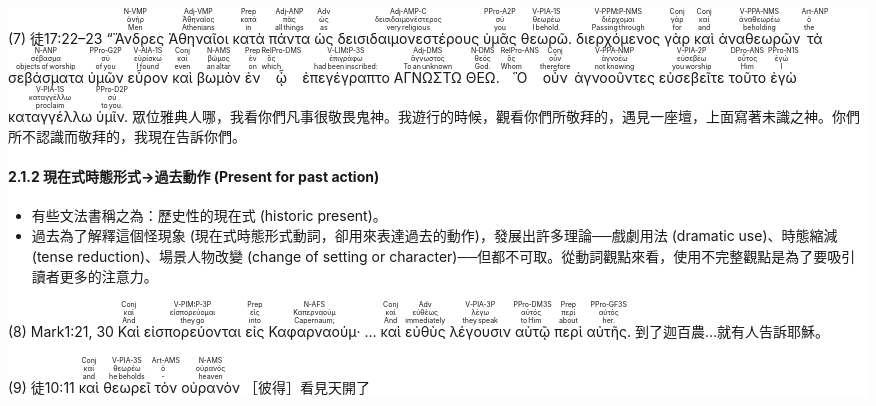 (7) 徒17:22–23 
<RUBY><ruby><ruby>“Ἄνδρες<rt>Men</rt></ruby><rt>ἀνήρ</rt></ruby><rt>N‑VMP</rt></RUBY> <RUBY><ruby><ruby>Ἀθηναῖοι<rt>Athenians</rt></ruby><rt>Ἀθηναῖος</rt></ruby><rt>Adj‑VMP</rt></RUBY> <RUBY><ruby><ruby>κατὰ<rt>in</rt></ruby><rt>κατά</rt></ruby><rt>Prep</rt></RUBY> <RUBY><ruby><ruby>πάντα<rt>all things</rt></ruby><rt>πᾶς</rt></ruby><rt>Adj‑ANP</rt></RUBY> <RUBY><ruby><ruby>ὡς<rt>as</rt></ruby><rt>ὡς</rt></ruby><rt>Adv</rt></RUBY> <RUBY><ruby><ruby>δεισιδαιμονεστέρους<rt>very religious</rt></ruby><rt>δεισιδαιμονέστερος</rt></ruby><rt>Adj‑AMP‑C</rt></RUBY> <RUBY><ruby><ruby>ὑμᾶς<rt>you</rt></ruby><rt>σύ</rt></ruby><rt>PPro‑A2P</rt></RUBY> <RUBY><ruby><ruby>θεωρῶ.<rt>I behold.</rt></ruby><rt>θεωρέω</rt></ruby><rt>V‑PIA‑1S</rt></RUBY> <RUBY><ruby><ruby>διερχόμενος<rt>Passing through</rt></ruby><rt>διέρχομαι</rt></ruby><rt>V‑PPM⁞P‑NMS</rt></RUBY> <RUBY><ruby><ruby>γὰρ<rt>for</rt></ruby><rt>γάρ</rt></ruby><rt>Conj</rt></RUBY> <RUBY><ruby><ruby>καὶ<rt>and</rt></ruby><rt>καί</rt></ruby><rt>Conj</rt></RUBY> <RUBY><ruby><ruby>ἀναθεωρῶν<rt>beholding</rt></ruby><rt>ἀναθεωρέω</rt></ruby><rt>V‑PPA‑NMS</rt></RUBY> <RUBY><ruby><ruby>τὰ<rt>the</rt></ruby><rt>ὁ</rt></ruby><rt>Art‑ANP</rt></RUBY> <RUBY><ruby><ruby>σεβάσματα<rt>objects of worship</rt></ruby><rt>σέβασμα</rt></ruby><rt>N‑ANP</rt></RUBY> <RUBY><ruby><ruby>ὑμῶν<rt>of you</rt></ruby><rt>σύ</rt></ruby><rt>PPro‑G2P</rt></RUBY> <RUBY><ruby><ruby>εὗρον<rt>I found</rt></ruby><rt>εὑρίσκω</rt></ruby><rt>V‑AIA‑1S</rt></RUBY> <RUBY><ruby><ruby>καὶ<rt>even</rt></ruby><rt>καί</rt></ruby><rt>Conj</rt></RUBY> <RUBY><ruby><ruby>βωμὸν<rt>an altar</rt></ruby><rt>βῶμος</rt></ruby><rt>N‑AMS</rt></RUBY> <RUBY><ruby><ruby>ἐν<rt>on</rt></ruby><rt>ἐν</rt></ruby><rt>Prep</rt></RUBY> <RUBY><ruby><ruby>ᾧ<rt>which</rt></ruby><rt>ὅς</rt></ruby><rt>RelPro‑DMS</rt></RUBY> <RUBY><ruby><ruby>ἐπεγέγραπτο<rt>had been inscribed:</rt></ruby><rt>ἐπιγράφω</rt></ruby><rt>V‑LIM⁞P‑3S</rt></RUBY> <RUBY><ruby><ruby>ΑΓΝΩΣΤΩ<rt>To an unknown</rt></ruby><rt>ἄγνωστος</rt></ruby><rt>Adj‑DMS</rt></RUBY> <RUBY><ruby><ruby>ΘΕΩ.<rt>God.</rt></ruby><rt>θεός</rt></ruby><rt>N‑DMS</rt></RUBY> <RUBY><ruby><ruby>Ὃ<rt>Whom</rt></ruby><rt>ὅς</rt></ruby><rt>RelPro‑ANS</rt></RUBY> <RUBY><ruby><ruby>οὖν<rt>therefore</rt></ruby><rt>οὖν</rt></ruby><rt>Conj</rt></RUBY> <RUBY><ruby><ruby>ἀγνοοῦντες<rt>not knowing</rt></ruby><rt>ἀγνοέω</rt></ruby><rt>V‑PPA‑NMP</rt></RUBY> <RUBY><ruby><ruby>εὐσεβεῖτε<rt>you worship</rt></ruby><rt>εὐσεβέω</rt></ruby><rt>V‑PIA‑2P</rt></RUBY> <RUBY><ruby><ruby>τοῦτο<rt>Him</rt></ruby><rt>οὗτος</rt></ruby><rt>DPro‑ANS</rt></RUBY> <RUBY><ruby><ruby>ἐγὼ<rt>I</rt></ruby><rt>ἐγώ</rt></ruby><rt>PPro‑N1S</rt></RUBY> <RUBY><ruby><ruby>καταγγέλλω<rt>proclaim</rt></ruby><rt>καταγγέλλω</rt></ruby><rt>V‑PIA‑1S</rt></RUBY> <RUBY><ruby><ruby>ὑμῖν.<rt>to you.</rt></ruby><rt>σύ</rt></ruby><rt>PPro‑D2P</rt></RUBY>  眾位雅典人哪，我看你們凡事很敬畏鬼神。我遊行的時候，觀看你們所敬拜的，遇見一座壇，上面寫著未識之神。你們所不認識而敬拜的，我現在告訴你們。

#### 2.1.2 現在式時態形式→過去動作 (Present for past action)

- 有些文法書稱之為：歷史性的現在式 (historic present)。
- 過去為了解釋這個怪現象 (現在式時態形式動詞，卻用來表達過去的動作)，發展出許多理論──戲劇用法 (dramatic use)、時態縮減 (tense reduction)、場景人物改變 (change of setting or character)──但都不可取。從動詞觀點來看，使用不完整觀點是為了要吸引讀者更多的注意力。
 
(8) Mark1:21, 30 
<RUBY><ruby><ruby>Καὶ<rt>And</rt></ruby><rt>καί</rt></ruby><rt>Conj</rt></RUBY> <RUBY><ruby><ruby>εἰσπορεύονται<rt>they go</rt></ruby><rt>εἰσπορεύομαι</rt></ruby><rt>V‑PIM⁞P‑3P</rt></RUBY> <RUBY><ruby><ruby>εἰς<rt>into</rt></ruby><rt>εἰς</rt></ruby><rt>Prep</rt></RUBY> <RUBY><ruby><ruby>Καφαρναούμ·<rt>Capernaum;</rt></ruby><rt>Καπερναούμ</rt></ruby><rt>N‑AFS</rt></RUBY> … <RUBY><ruby><ruby>καὶ<rt>And</rt></ruby><rt>καί</rt></ruby><rt>Conj</rt></RUBY> <RUBY><ruby><ruby>εὐθὺς<rt>immediately</rt></ruby><rt>εὐθέως</rt></ruby><rt>Adv</rt></RUBY> <RUBY><ruby><ruby>λέγουσιν<rt>they speak</rt></ruby><rt>λέγω</rt></ruby><rt>V‑PIA‑3P</rt></RUBY> <RUBY><ruby><ruby>αὐτῷ<rt>to Him</rt></ruby><rt>αὐτός</rt></ruby><rt>PPro‑DM3S</rt></RUBY> <RUBY><ruby><ruby>περὶ<rt>about</rt></ruby><rt>περί</rt></ruby><rt>Prep</rt></RUBY> <RUBY><ruby><ruby>αὐτῆς.<rt>her.</rt></ruby><rt>αὐτός</rt></ruby><rt>PPro‑GF3S</rt></RUBY> 到了迦百農…就有人告訴耶穌。

(9) 徒10:11 
<RUBY><ruby><ruby>καὶ<rt>and</rt></ruby><rt>καί</rt></ruby><rt>Conj</rt></RUBY> <RUBY><ruby><ruby>θεωρεῖ<rt>he beholds</rt></ruby><rt>θεωρέω</rt></ruby><rt>V‑PIA‑3S</rt></RUBY> <RUBY><ruby><ruby>τὸν<rt>-</rt></ruby><rt>ὁ</rt></ruby><rt>Art‑AMS</rt></RUBY> <RUBY><ruby><ruby>οὐρανὸν<rt>heaven</rt></ruby><rt>οὐρανός</rt></ruby><rt>N‑AMS</rt></RUBY>  ［彼得］看見天開了
